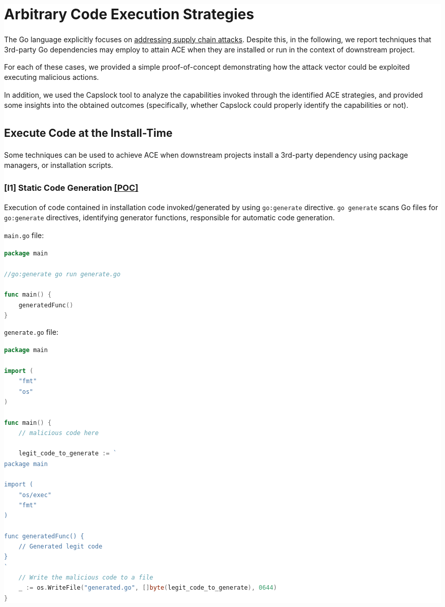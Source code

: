 # Arbitrary Code Execution Strategies
The Go language explicitly focuses on [addressing supply chain attacks](https://go.dev/blog/supply-chain). Despite this, in the following, we report techniques that 3rd-party Go dependencies may employ to attain ACE when they are installed or run in the context of downstream project. 

For each of these cases, we provided a simple proof-of-concept demonstrating how the attack vector could be exploited executing malicious actions. 

In addition, we used the Capslock tool to analyze the capabilities invoked through the identified ACE strategies, and provided some insights into the obtained outcomes (specifically, whether Capslock could properly identify the capabilities or not).


## Execute Code at the Install-Time 
Some techniques can be used to achieve ACE when downstream projects install a 3rd-party dependency using package managers, or installation scripts. 

### [I1] Static Code Generation [[POC]](https://github.com/chains-project/capslock-analysis/tree/main/attack_vectors/build_time/generators)
Execution of code contained in installation code invoked/generated by using `go:generate` directive. `go generate` scans Go files for `go:generate` directives, identifying generator functions, responsible for automatic code generation. 

`main.go` file:
```go
package main

//go:generate go run generate.go

func main() {
    generatedFunc()
}
```

`generate.go` file:
```go
package main

import (
    "fmt"
    "os"
)

func main() {
    // malicious code here
    
    legit_code_to_generate := `
package main

import (
    "os/exec"
    "fmt"
)

func generatedFunc() {
    // Generated legit code
}
`
    // Write the malicious code to a file
    _ := os.WriteFile("generated.go", []byte(legit_code_to_generate), 0644)
}
```